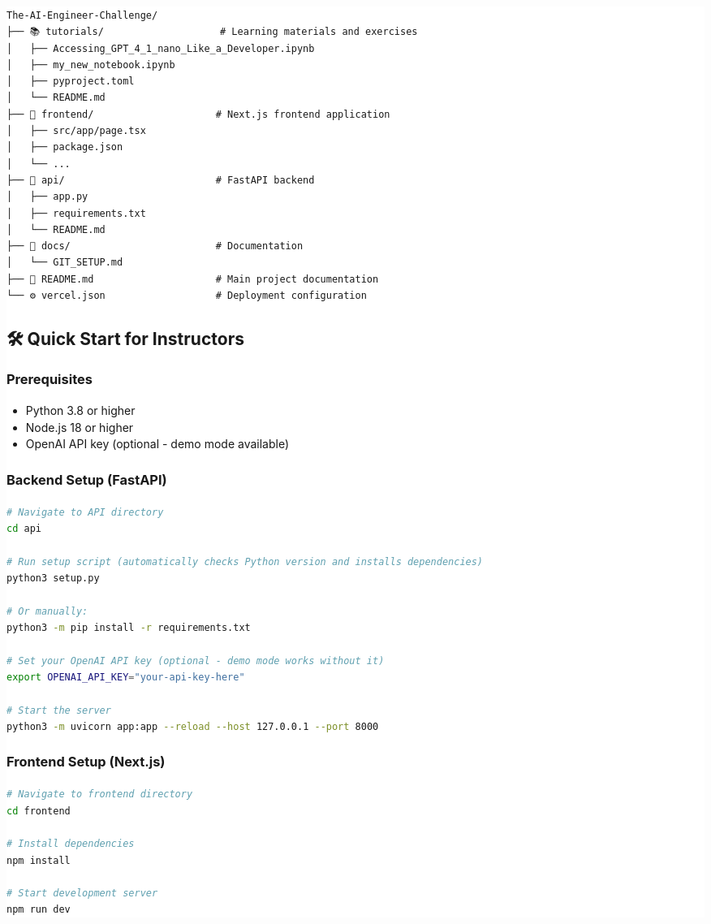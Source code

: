 ```
The-AI-Engineer-Challenge/
├── 📚 tutorials/                    # Learning materials and exercises
│   ├── Accessing_GPT_4_1_nano_Like_a_Developer.ipynb
│   ├── my_new_notebook.ipynb
│   ├── pyproject.toml
│   └── README.md
├── 🎨 frontend/                     # Next.js frontend application
│   ├── src/app/page.tsx
│   ├── package.json
│   └── ...
├── 🔧 api/                          # FastAPI backend
│   ├── app.py
│   ├── requirements.txt
│   └── README.md
├── 📖 docs/                         # Documentation
│   └── GIT_SETUP.md
├── 🚀 README.md                     # Main project documentation
└── ⚙️ vercel.json                   # Deployment configuration
```

## 🛠️ **Quick Start for Instructors**

### **Prerequisites**
- Python 3.8 or higher
- Node.js 18 or higher
- OpenAI API key (optional - demo mode available)

### **Backend Setup (FastAPI)**
```bash
# Navigate to API directory
cd api

# Run setup script (automatically checks Python version and installs dependencies)
python3 setup.py

# Or manually:
python3 -m pip install -r requirements.txt

# Set your OpenAI API key (optional - demo mode works without it)
export OPENAI_API_KEY="your-api-key-here"

# Start the server
python3 -m uvicorn app:app --reload --host 127.0.0.1 --port 8000
```

### **Frontend Setup (Next.js)**
```bash
# Navigate to frontend directory
cd frontend

# Install dependencies
npm install

# Start development server
npm run dev
```
